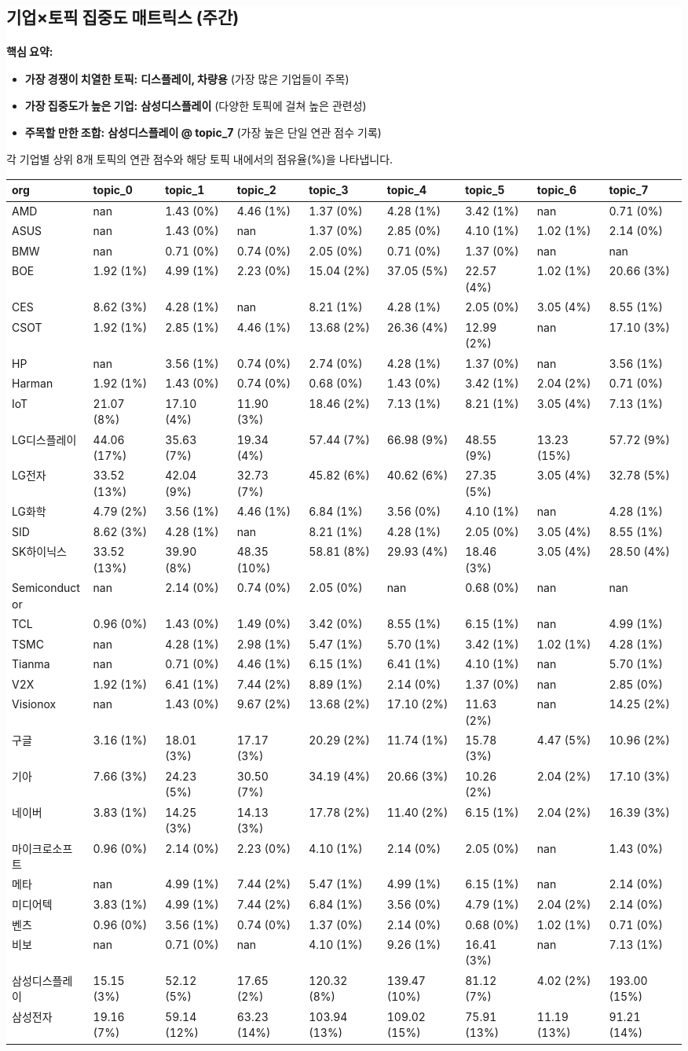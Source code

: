 
## 기업×토픽 집중도 매트릭스 (주간)

**핵심 요약:**

- **가장 경쟁이 치열한 토픽:** **디스플레이, 차량용** (가장 많은 기업들이 주목)

- **가장 집중도가 높은 기업:** **삼성디스플레이** (다양한 토픽에 걸쳐 높은 관련성)

- **주목할 만한 조합:** **삼성디스플레이 @ topic_7** (가장 높은 단일 연관 점수 기록)

각 기업별 상위 8개 토픽의 연관 점수와 해당 토픽 내에서의 점유율(%)을 나타냅니다.

| org           | topic_0     | topic_1     | topic_2     | topic_3      | topic_4      | topic_5     | topic_6     | topic_7      |
|:--------------|:------------|:------------|:------------|:-------------|:-------------|:------------|:------------|:-------------|
| AMD           | nan         | 1.43 (0%)   | 4.46 (1%)   | 1.37 (0%)    | 4.28 (1%)    | 3.42 (1%)   | nan         | 0.71 (0%)    |
| ASUS          | nan         | 1.43 (0%)   | nan         | 1.37 (0%)    | 2.85 (0%)    | 4.10 (1%)   | 1.02 (1%)   | 2.14 (0%)    |
| BMW           | nan         | 0.71 (0%)   | 0.74 (0%)   | 2.05 (0%)    | 0.71 (0%)    | 1.37 (0%)   | nan         | nan          |
| BOE           | 1.92 (1%)   | 4.99 (1%)   | 2.23 (0%)   | 15.04 (2%)   | 37.05 (5%)   | 22.57 (4%)  | 1.02 (1%)   | 20.66 (3%)   |
| CES           | 8.62 (3%)   | 4.28 (1%)   | nan         | 8.21 (1%)    | 4.28 (1%)    | 2.05 (0%)   | 3.05 (4%)   | 8.55 (1%)    |
| CSOT          | 1.92 (1%)   | 2.85 (1%)   | 4.46 (1%)   | 13.68 (2%)   | 26.36 (4%)   | 12.99 (2%)  | nan         | 17.10 (3%)   |
| HP            | nan         | 3.56 (1%)   | 0.74 (0%)   | 2.74 (0%)    | 4.28 (1%)    | 1.37 (0%)   | nan         | 3.56 (1%)    |
| Harman        | 1.92 (1%)   | 1.43 (0%)   | 0.74 (0%)   | 0.68 (0%)    | 1.43 (0%)    | 3.42 (1%)   | 2.04 (2%)   | 0.71 (0%)    |
| IoT           | 21.07 (8%)  | 17.10 (4%)  | 11.90 (3%)  | 18.46 (2%)   | 7.13 (1%)    | 8.21 (1%)   | 3.05 (4%)   | 7.13 (1%)    |
| LG디스플레이       | 44.06 (17%) | 35.63 (7%)  | 19.34 (4%)  | 57.44 (7%)   | 66.98 (9%)   | 48.55 (9%)  | 13.23 (15%) | 57.72 (9%)   |
| LG전자          | 33.52 (13%) | 42.04 (9%)  | 32.73 (7%)  | 45.82 (6%)   | 40.62 (6%)   | 27.35 (5%)  | 3.05 (4%)   | 32.78 (5%)   |
| LG화학          | 4.79 (2%)   | 3.56 (1%)   | 4.46 (1%)   | 6.84 (1%)    | 3.56 (0%)    | 4.10 (1%)   | nan         | 4.28 (1%)    |
| SID           | 8.62 (3%)   | 4.28 (1%)   | nan         | 8.21 (1%)    | 4.28 (1%)    | 2.05 (0%)   | 3.05 (4%)   | 8.55 (1%)    |
| SK하이닉스        | 33.52 (13%) | 39.90 (8%)  | 48.35 (10%) | 58.81 (8%)   | 29.93 (4%)   | 18.46 (3%)  | 3.05 (4%)   | 28.50 (4%)   |
| Semiconductor | nan         | 2.14 (0%)   | 0.74 (0%)   | 2.05 (0%)    | nan          | 0.68 (0%)   | nan         | nan          |
| TCL           | 0.96 (0%)   | 1.43 (0%)   | 1.49 (0%)   | 3.42 (0%)    | 8.55 (1%)    | 6.15 (1%)   | nan         | 4.99 (1%)    |
| TSMC          | nan         | 4.28 (1%)   | 2.98 (1%)   | 5.47 (1%)    | 5.70 (1%)    | 3.42 (1%)   | 1.02 (1%)   | 4.28 (1%)    |
| Tianma        | nan         | 0.71 (0%)   | 4.46 (1%)   | 6.15 (1%)    | 6.41 (1%)    | 4.10 (1%)   | nan         | 5.70 (1%)    |
| V2X           | 1.92 (1%)   | 6.41 (1%)   | 7.44 (2%)   | 8.89 (1%)    | 2.14 (0%)    | 1.37 (0%)   | nan         | 2.85 (0%)    |
| Visionox      | nan         | 1.43 (0%)   | 9.67 (2%)   | 13.68 (2%)   | 17.10 (2%)   | 11.63 (2%)  | nan         | 14.25 (2%)   |
| 구글            | 3.16 (1%)   | 18.01 (3%)  | 17.17 (3%)  | 20.29 (2%)   | 11.74 (1%)   | 15.78 (3%)  | 4.47 (5%)   | 10.96 (2%)   |
| 기아            | 7.66 (3%)   | 24.23 (5%)  | 30.50 (7%)  | 34.19 (4%)   | 20.66 (3%)   | 10.26 (2%)  | 2.04 (2%)   | 17.10 (3%)   |
| 네이버           | 3.83 (1%)   | 14.25 (3%)  | 14.13 (3%)  | 17.78 (2%)   | 11.40 (2%)   | 6.15 (1%)   | 2.04 (2%)   | 16.39 (3%)   |
| 마이크로소프트       | 0.96 (0%)   | 2.14 (0%)   | 2.23 (0%)   | 4.10 (1%)    | 2.14 (0%)    | 2.05 (0%)   | nan         | 1.43 (0%)    |
| 메타            | nan         | 4.99 (1%)   | 7.44 (2%)   | 5.47 (1%)    | 4.99 (1%)    | 6.15 (1%)   | nan         | 2.14 (0%)    |
| 미디어텍          | 3.83 (1%)   | 4.99 (1%)   | 7.44 (2%)   | 6.84 (1%)    | 3.56 (0%)    | 4.79 (1%)   | 2.04 (2%)   | 2.14 (0%)    |
| 벤츠            | 0.96 (0%)   | 3.56 (1%)   | 0.74 (0%)   | 1.37 (0%)    | 2.14 (0%)    | 0.68 (0%)   | 1.02 (1%)   | 0.71 (0%)    |
| 비보            | nan         | 0.71 (0%)   | nan         | 4.10 (1%)    | 9.26 (1%)    | 16.41 (3%)  | nan         | 7.13 (1%)    |
| 삼성디스플레이       | 15.15 (3%)  | 52.12 (5%)  | 17.65 (2%)  | 120.32 (8%)  | 139.47 (10%) | 81.12 (7%)  | 4.02 (2%)   | 193.00 (15%) |
| 삼성전자          | 19.16 (7%)  | 59.14 (12%) | 63.23 (14%) | 103.94 (13%) | 109.02 (15%) | 75.91 (13%) | 11.19 (13%) | 91.21 (14%)  |